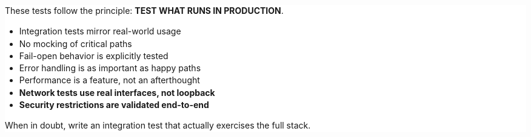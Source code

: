 These tests follow the principle: **TEST WHAT RUNS IN PRODUCTION**.

- Integration tests mirror real-world usage
- No mocking of critical paths
- Fail-open behavior is explicitly tested
- Error handling is as important as happy paths
- Performance is a feature, not an afterthought
- **Network tests use real interfaces, not loopback**
- **Security restrictions are validated end-to-end**

When in doubt, write an integration test that actually exercises the full stack.
